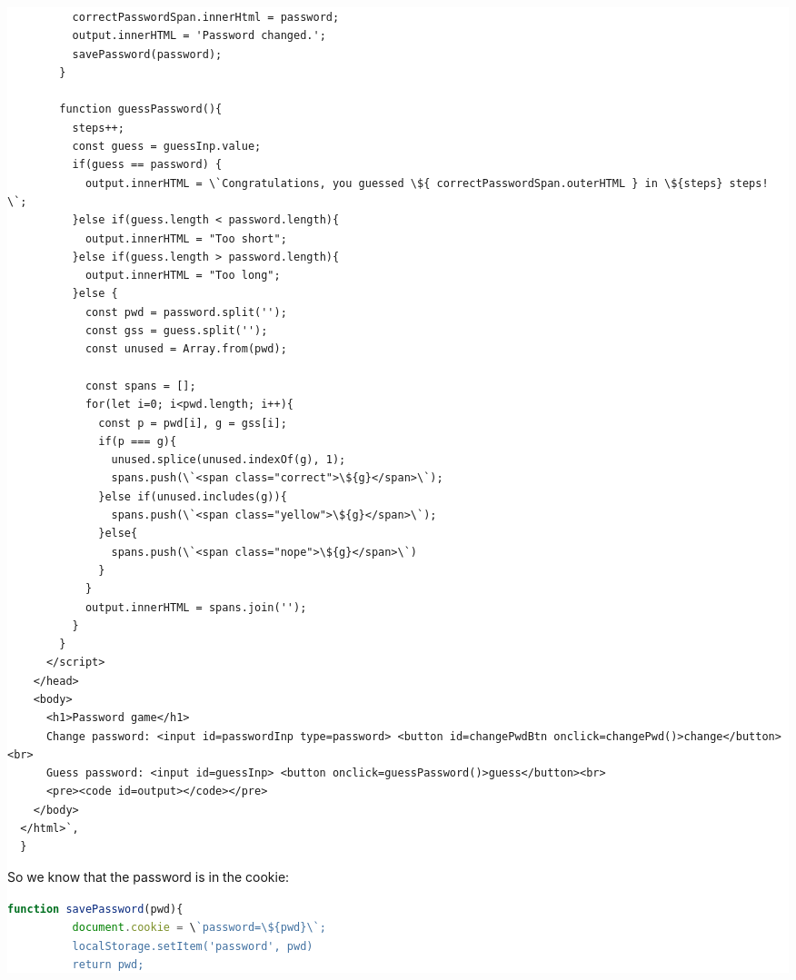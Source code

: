 ```
          correctPasswordSpan.innerHtml = password;
          output.innerHTML = 'Password changed.';
          savePassword(password);
        }

        function guessPassword(){
          steps++;
          const guess = guessInp.value;
          if(guess == password) {
            output.innerHTML = \`Congratulations, you guessed \${ correctPasswordSpan.outerHTML } in \${steps} steps! \`;
          }else if(guess.length < password.length){
            output.innerHTML = "Too short";
          }else if(guess.length > password.length){
            output.innerHTML = "Too long";
          }else {
            const pwd = password.split('');
            const gss = guess.split('');
            const unused = Array.from(pwd);

            const spans = [];
            for(let i=0; i<pwd.length; i++){
              const p = pwd[i], g = gss[i];
              if(p === g){
                unused.splice(unused.indexOf(g), 1);
                spans.push(\`<span class="correct">\${g}</span>\`);
              }else if(unused.includes(g)){
                spans.push(\`<span class="yellow">\${g}</span>\`);
              }else{
                spans.push(\`<span class="nope">\${g}</span>\`)
              }
            }
            output.innerHTML = spans.join('');
          }
        }
      </script>
    </head>
    <body>
      <h1>Password game</h1>
      Change password: <input id=passwordInp type=password> <button id=changePwdBtn onclick=changePwd()>change</button> <br>
      Guess password: <input id=guessInp> <button onclick=guessPassword()>guess</button><br>
      <pre><code id=output></code></pre>
    </body>
  </html>`,
  }
```

So we know that the password is in the cookie:
```js
function savePassword(pwd){
          document.cookie = \`password=\${pwd}\`;
          localStorage.setItem('password', pwd)
          return pwd;     
```

